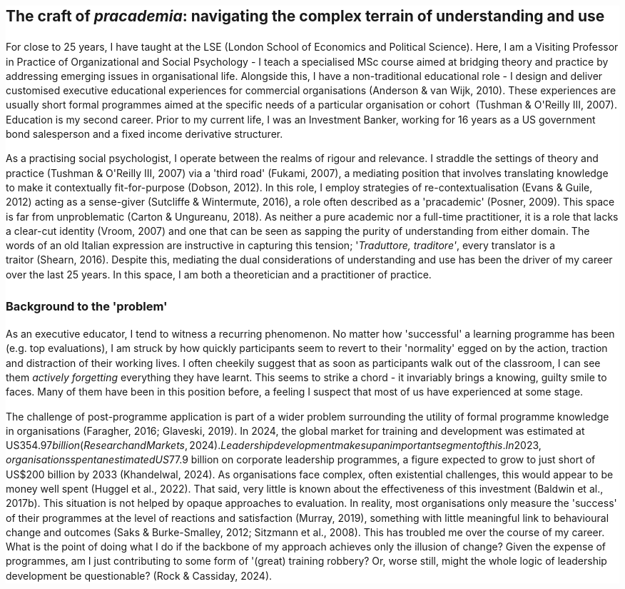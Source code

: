## **The craft of *pracademia*:** navigating the complex terrain of understanding and use

For close to 25 years, I have taught at the LSE (London School of Economics and Political Science). Here, I am a Visiting Professor in Practice of Organizational and Social Psychology - I teach a specialised MSc course aimed at bridging theory and practice by addressing emerging issues in organisational life. Alongside this, I have a non-traditional educational role - I design and deliver customised executive educational experiences for commercial organisations (Anderson & van Wijk, 2010). These experiences are usually short formal programmes aimed at the specific needs of a particular organisation or cohort  (Tushman & O'Reilly III, 2007). Education is my second career. Prior to my current life, I was an Investment Banker, working for 16 years as a US government bond salesperson and a fixed income derivative structurer.  

As a practising social psychologist, I operate between the realms of rigour and relevance. I straddle the settings of theory and practice (Tushman & O'Reilly III, 2007) via a 'third road' (Fukami, 2007), a mediating position that involves translating knowledge to make it contextually fit-for-purpose (Dobson, 2012). In this role, I employ strategies of re-contextualisation (Evans & Guile, 2012) acting as a sense-giver (Sutcliffe & Wintermute, 2016), a role often described as a 'pracademic' (Posner, 2009). This space is far from unproblematic (Carton & Ungureanu, 2018). As neither a pure academic nor a full-time practitioner, it is a role that lacks a clear-cut identity (Vroom, 2007) and one that can be seen as sapping the purity of understanding from either domain. The words of an old Italian expression are instructive in capturing this tension; '*Traduttore, traditore'*, every translator is a traitor (Shearn, 2016). Despite this, mediating the dual considerations of understanding and use has been the driver of my career over the last 25 years. In this space, I am both a theoretician and a practitioner of practice. 

### Background to the 'problem' 

As an executive educator, I tend to witness a recurring phenomenon. No matter how 'successful' a learning programme has been (e.g. top evaluations), I am struck by how quickly participants seem to revert to their 'normality' egged on by the action, traction and distraction of their working lives. I often cheekily suggest that as soon as participants walk out of the classroom, I can see them *actively forgetting* everything they have learnt. This seems to strike a chord - it invariably brings a knowing, guilty smile to faces. Many of them have been in this position before, a feeling I suspect that most of us have experienced at some stage. 

The challenge of post-programme application is part of a wider problem surrounding the utility of formal programme knowledge in organisations (Faragher, 2016; Glaveski, 2019). In 2024, the global market for training and development was estimated at US$354.97 billion (Research and Markets, 2024). Leadership development makes up an important segment of this. In 2023, organisations spent an estimated US$77.9 billion on corporate leadership programmes, a figure expected to grow to just short of US$200 billion by 2033 (Khandelwal, 2024). As organisations face complex, often existential challenges, this would appear to be money well spent (Huggel et al., 2022). That said, very little is known about the effectiveness of this investment (Baldwin et al., 2017b). This situation is not helped by opaque approaches to evaluation. In reality, most organisations only measure the 'success' of their programmes at the level of reactions and satisfaction (Murray, 2019), something with little meaningful link to behavioural change and outcomes (Saks & Burke-Smalley, 2012; Sitzmann et al., 2008). This has troubled me over the course of my career. What is the point of doing what I do if the backbone of my approach achieves only the illusion of change? Given the expense of programmes, am I just contributing to some form of '(great) training robbery? Or, worse still, might the whole logic of leadership development be questionable? (Rock & Cassiday, 2024). 

